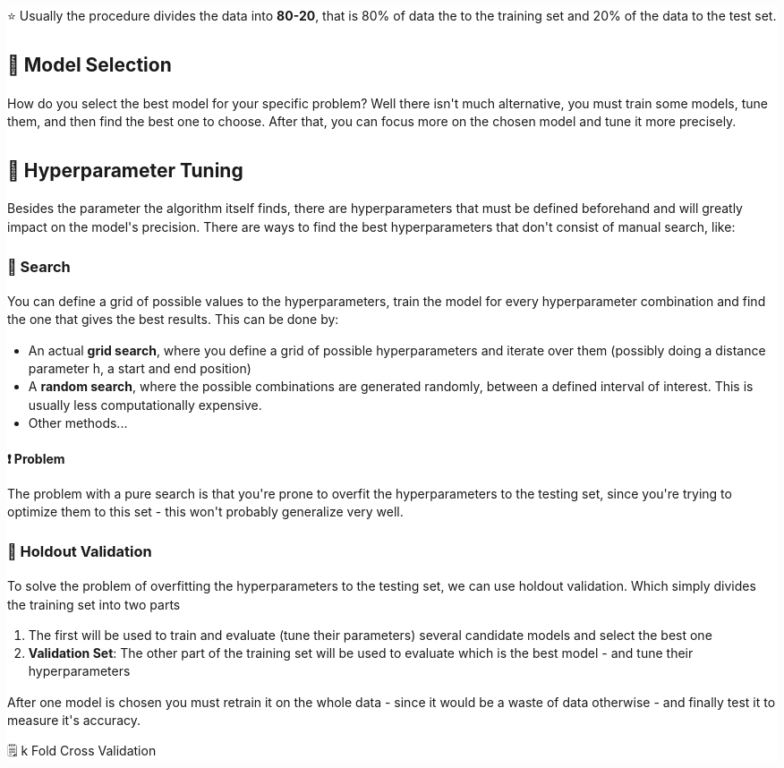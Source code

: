 ⭐ Usually the procedure divides the data into **80-20**, that is 80% of data the to the training set and 20% of the data to the test set. 


## 🔷 Model Selection
How do you select the best model for your specific problem? Well there isn't much alternative, you must train some models, tune them, and then find the best one to choose. After that, you can focus more on the chosen model and tune it more precisely.

## 🔷 Hyperparameter Tuning
Besides the parameter the algorithm itself finds, there are hyperparameters that must be defined beforehand and will greatly impact on the model's precision. There are ways to find the best hyperparameters that don't consist of manual search, like:

### 🔹 Search
You can define a grid of possible values to the hyperparameters, train the model for every hyperparameter combination and find the one that gives the best results. This can be done by:
* An actual **grid search**, where you define a grid of possible hyperparameters and iterate over them (possibly doing a distance parameter h, a start and end position)
* A **random search**, where the possible combinations are generated randomly, between a defined interval of interest. This is usually less computationally expensive. 
* Other methods...

#### ❗ Problem
The problem with a pure search is that you're prone to overfit the hyperparameters to the testing set, since you're trying to optimize them to this set - this won't probably generalize very well.


### 🔹 Holdout Validation 
To solve the problem of overfitting the hyperparameters to the testing set, we can use holdout validation. Which simply divides the training set into two parts

1. The first will be used to train and evaluate (tune their parameters) several candidate models and select the best one
2. **Validation Set**: The other part of the training set will be used to evaluate which is the best model - and tune their hyperparameters

After one model is chosen you must retrain it on the whole data - since it would be a waste of data otherwise - and finally test it to measure it's accuracy. 

🗒 k Fold Cross Validation